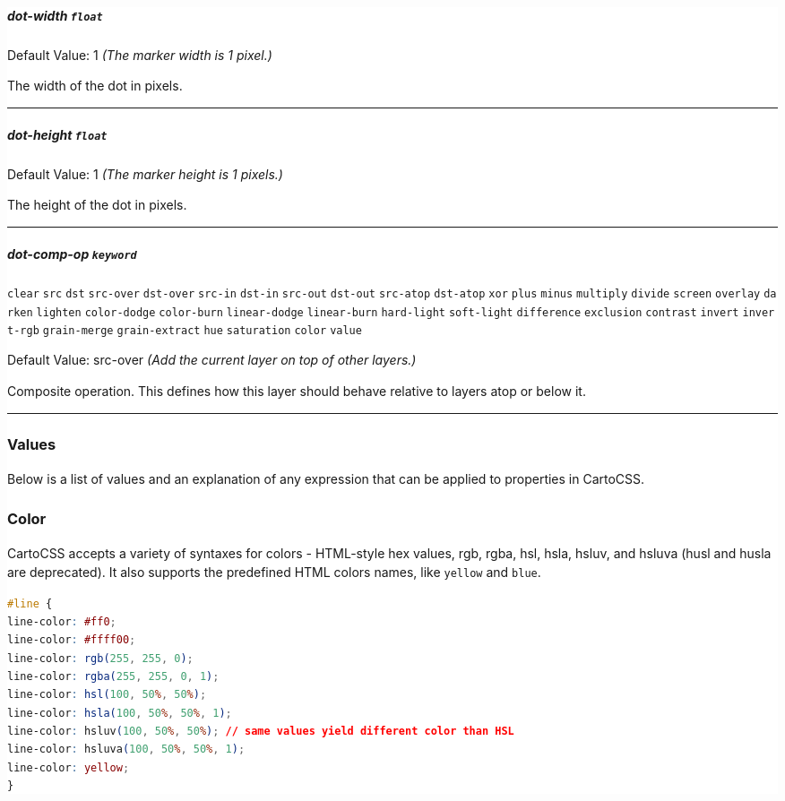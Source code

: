 ##### dot-width `float` 




Default Value: 1
_(The marker width is 1 pixel.)_

The width of the dot in pixels.
* * *

##### dot-height `float` 




Default Value: 1
_(The marker height is 1 pixels.)_

The height of the dot in pixels.
* * *

##### dot-comp-op `keyword`

`clear` `src` `dst` `src-over` `dst-over` `src-in` `dst-in` `src-out` `dst-out` `src-atop` `dst-atop` `xor` `plus` `minus` `multiply` `divide` `screen` `overlay` `darken` `lighten` `color-dodge` `color-burn` `linear-dodge` `linear-burn` `hard-light` `soft-light` `difference` `exclusion` `contrast` `invert` `invert-rgb` `grain-merge` `grain-extract` `hue` `saturation` `color` `value` 


Default Value: src-over
_(Add the current layer on top of other layers.)_

Composite operation. This defines how this layer should behave relative to layers atop or below it.
* * *




### Values

Below is a list of values and an explanation of any expression that can be applied to properties in CartoCSS.

### Color

CartoCSS accepts a variety of syntaxes for colors - HTML-style hex values, rgb, rgba, hsl, hsla, hsluv, and hsluva (husl and husla are deprecated). It also supports the predefined HTML colors names, like `yellow` and `blue`.

``` css
#line {
line-color: #ff0;
line-color: #ffff00;
line-color: rgb(255, 255, 0);
line-color: rgba(255, 255, 0, 1);
line-color: hsl(100, 50%, 50%);
line-color: hsla(100, 50%, 50%, 1);
line-color: hsluv(100, 50%, 50%); // same values yield different color than HSL
line-color: hsluva(100, 50%, 50%, 1);
line-color: yellow;
}
```
